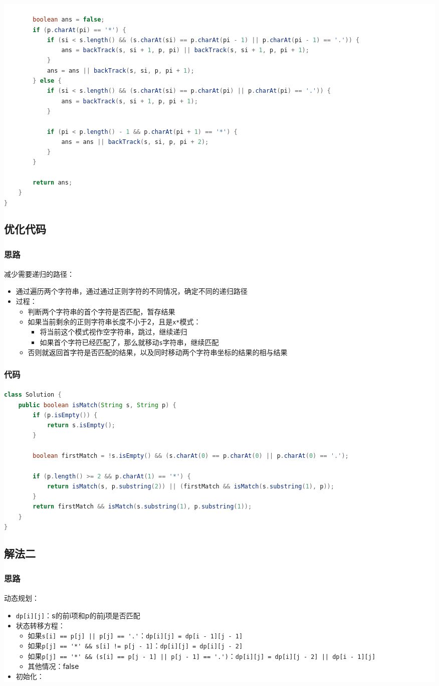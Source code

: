 ```java

        boolean ans = false;
        if (p.charAt(pi) == '*') {
            if (si < s.length() && (s.charAt(si) == p.charAt(pi - 1) || p.charAt(pi - 1) == '.')) {
                ans = backTrack(s, si + 1, p, pi) || backTrack(s, si + 1, p, pi + 1);
            }
            ans = ans || backTrack(s, si, p, pi + 1);
        } else {
            if (si < s.length() && (s.charAt(si) == p.charAt(pi) || p.charAt(pi) == '.')) {
                ans = backTrack(s, si + 1, p, pi + 1);
            }
            
            if (pi < p.length() - 1 && p.charAt(pi + 1) == '*') {
                ans = ans || backTrack(s, si, p, pi + 2);
            }
        }
        
        return ans;
    }
}
```
## 优化代码
### 思路
减少需要递归的路径：
- 通过遍历两个字符串，通过通过正则字符的不同情况，确定不同的递归路径
- 过程：
    - 判断两个字符串的首个字符是否匹配，暂存结果
    - 如果当前剩余的正则字符串长度不小于2，且是`x*`模式：
        - 将当前这个模式视作空字符串，跳过，继续递归
        - 如果首个字符已经匹配了，那么就移动`s`字符串，继续匹配
    - 否则就返回首字符是否匹配的结果，以及同时移动两个字符串坐标的结果的相与结果
### 代码
```java
class Solution {
    public boolean isMatch(String s, String p) {
        if (p.isEmpty()) {
            return s.isEmpty();
        }

        boolean firstMatch = !s.isEmpty() && (s.charAt(0) == p.charAt(0) || p.charAt(0) == '.');

        if (p.length() >= 2 && p.charAt(1) == '*') {
            return isMatch(s, p.substring(2)) || (firstMatch && isMatch(s.substring(1), p));
        }
        return firstMatch && isMatch(s.substring(1), p.substring(1));
    }
}
```
## 解法二
### 思路
动态规划：
- `dp[i][j]`：s的前i项和p的前j项是否匹配
- 状态转移方程：
    - 如果`s[i] == p[j] || p[j] == '.'`：`dp[i][j] = dp[i - 1][j - 1]`
    - 如果`p[j] == '*' && s[i] != p[j - 1]`：`dp[i][j] = dp[i][j - 2]`
    - 如果`p[j] == '*' && (s[i] == p[j - 1] || p[j - 1] == '.')`：`dp[i][j] = dp[i][j - 2] || dp[i - 1][j]`
    - 其他情况：false
- 初始化：